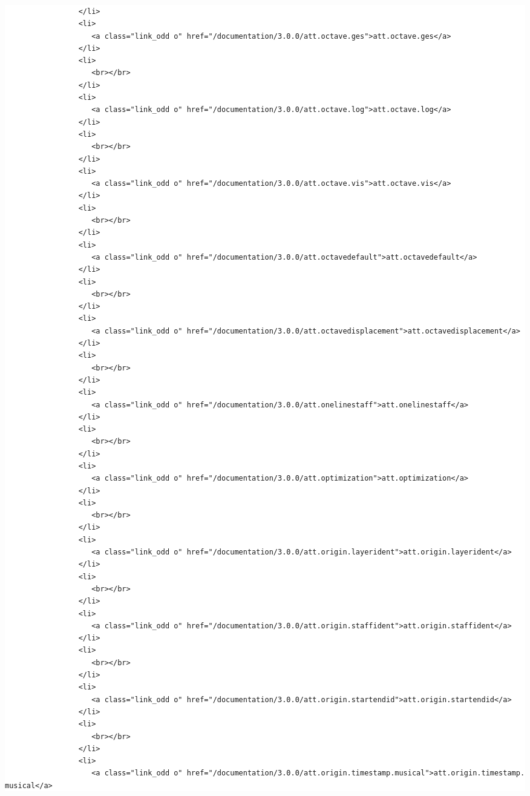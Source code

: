                      </li>
                     <li>
                        <a class="link_odd o" href="/documentation/3.0.0/att.octave.ges">att.octave.ges</a>
                     </li>
                     <li>
                        <br></br>
                     </li>
                     <li>
                        <a class="link_odd o" href="/documentation/3.0.0/att.octave.log">att.octave.log</a>
                     </li>
                     <li>
                        <br></br>
                     </li>
                     <li>
                        <a class="link_odd o" href="/documentation/3.0.0/att.octave.vis">att.octave.vis</a>
                     </li>
                     <li>
                        <br></br>
                     </li>
                     <li>
                        <a class="link_odd o" href="/documentation/3.0.0/att.octavedefault">att.octavedefault</a>
                     </li>
                     <li>
                        <br></br>
                     </li>
                     <li>
                        <a class="link_odd o" href="/documentation/3.0.0/att.octavedisplacement">att.octavedisplacement</a>
                     </li>
                     <li>
                        <br></br>
                     </li>
                     <li>
                        <a class="link_odd o" href="/documentation/3.0.0/att.onelinestaff">att.onelinestaff</a>
                     </li>
                     <li>
                        <br></br>
                     </li>
                     <li>
                        <a class="link_odd o" href="/documentation/3.0.0/att.optimization">att.optimization</a>
                     </li>
                     <li>
                        <br></br>
                     </li>
                     <li>
                        <a class="link_odd o" href="/documentation/3.0.0/att.origin.layerident">att.origin.layerident</a>
                     </li>
                     <li>
                        <br></br>
                     </li>
                     <li>
                        <a class="link_odd o" href="/documentation/3.0.0/att.origin.staffident">att.origin.staffident</a>
                     </li>
                     <li>
                        <br></br>
                     </li>
                     <li>
                        <a class="link_odd o" href="/documentation/3.0.0/att.origin.startendid">att.origin.startendid</a>
                     </li>
                     <li>
                        <br></br>
                     </li>
                     <li>
                        <a class="link_odd o" href="/documentation/3.0.0/att.origin.timestamp.musical">att.origin.timestamp.musical</a>